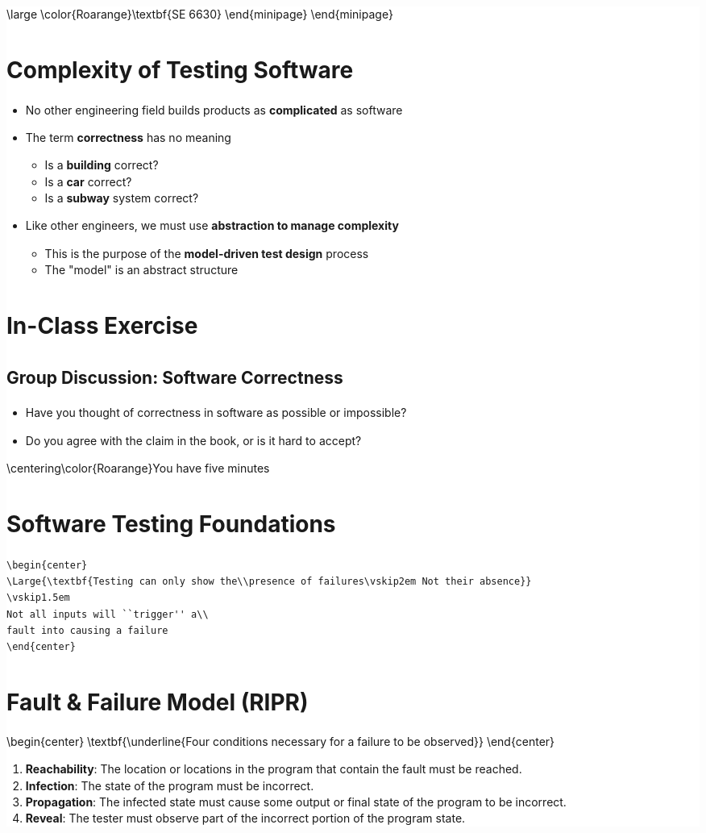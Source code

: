 \large \color{Roarange}\textbf{SE 6630}
\end{minipage}
\end{minipage}

# Complexity of Testing Software

* No other engineering field builds products as **complicated** as software

* The term **correctness** has no meaning
  - Is a **building** correct?
  - Is a **car** correct?
  - Is a **subway** system correct?

* Like other engineers, we must use **abstraction to manage complexity**
  - This is the purpose of the **model-driven test design** process
  - The "model" is an abstract structure

# In-Class Exercise

## Group Discussion: **Software Correctness**

* Have you thought of correctness in software as possible or impossible?

* Do you agree with the claim in the book, or is it hard to accept?

\centering\color{Roarange}You have five minutes

# Software Testing Foundations

```{=latex}
\begin{center}
\Large{\textbf{Testing can only show the\\presence of failures\vskip2em Not their absence}}
\vskip1.5em
Not all inputs will ``trigger'' a\\
fault into causing a failure
\end{center}
```

# Fault \& Failure Model (RIPR)

\begin{center}
\textbf{\underline{Four conditions necessary for a failure to be observed}}
\end{center}

1. **Reachability**: The location or locations in the program that contain the fault must be reached.
2. **Infection**: The state of the program must be incorrect.
3. **Propagation**: The infected state must cause some output or final state of the program to be incorrect.
4. **Reveal**: The tester must observe part of the incorrect portion of the program state.
